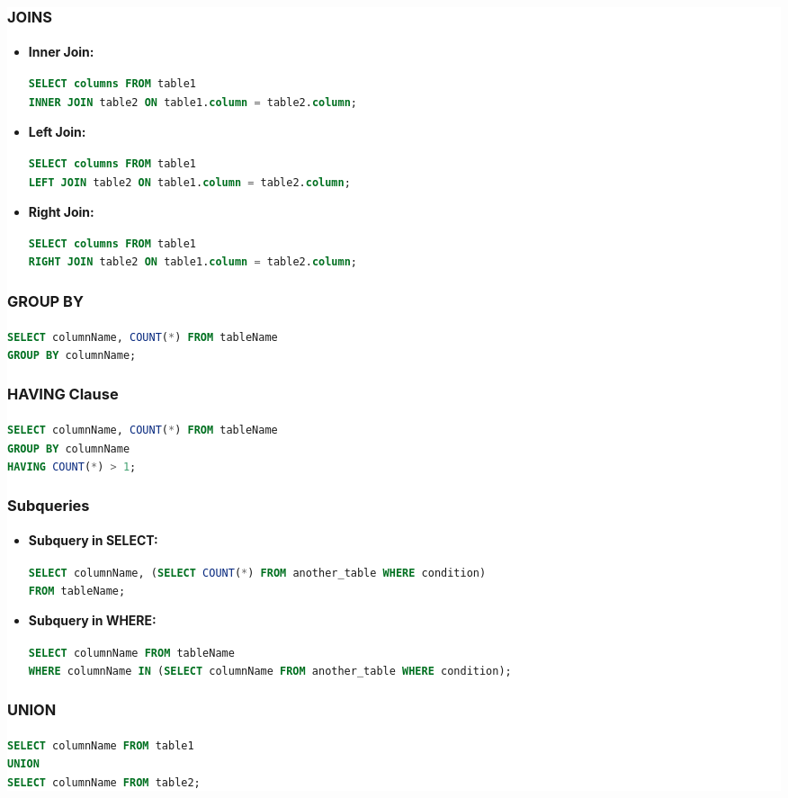 ### JOINS

- **Inner Join:**

  ```sql
  SELECT columns FROM table1
  INNER JOIN table2 ON table1.column = table2.column;
  ```

- **Left Join:**

  ```sql
  SELECT columns FROM table1
  LEFT JOIN table2 ON table1.column = table2.column;
  ```

- **Right Join:**

  ```sql
  SELECT columns FROM table1
  RIGHT JOIN table2 ON table1.column = table2.column;
  ```

### GROUP BY

```sql
SELECT columnName, COUNT(*) FROM tableName
GROUP BY columnName;
```

### HAVING Clause

```sql
SELECT columnName, COUNT(*) FROM tableName
GROUP BY columnName
HAVING COUNT(*) > 1;
```

### Subqueries

- **Subquery in SELECT:**

  ```sql
  SELECT columnName, (SELECT COUNT(*) FROM another_table WHERE condition) 
  FROM tableName;
  ```

- **Subquery in WHERE:**

  ```sql
  SELECT columnName FROM tableName
  WHERE columnName IN (SELECT columnName FROM another_table WHERE condition);
  ```

### UNION

```sql
SELECT columnName FROM table1
UNION
SELECT columnName FROM table2;
```
